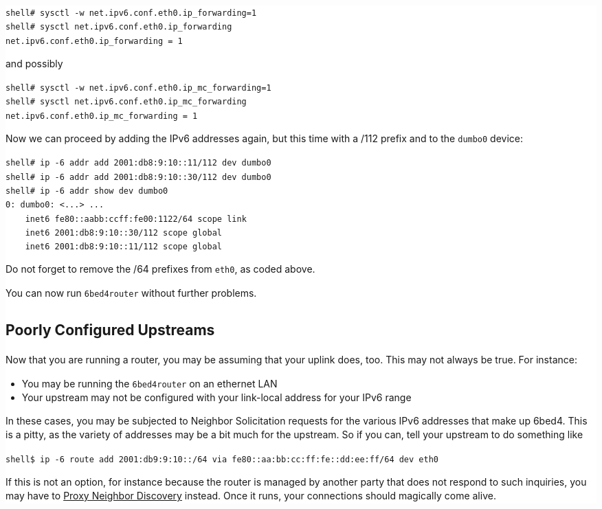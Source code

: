 ```
shell# sysctl -w net.ipv6.conf.eth0.ip_forwarding=1
shell# sysctl net.ipv6.conf.eth0.ip_forwarding
net.ipv6.conf.eth0.ip_forwarding = 1
```

and possibly

```
shell# sysctl -w net.ipv6.conf.eth0.ip_mc_forwarding=1
shell# sysctl net.ipv6.conf.eth0.ip_mc_forwarding
net.ipv6.conf.eth0.ip_mc_forwarding = 1
```

Now we can proceed by adding the IPv6 addresses again, but this time with a
/112 prefix and to the `dumbo0` device:

```
shell# ip -6 addr add 2001:db8:9:10::11/112 dev dumbo0
shell# ip -6 addr add 2001:db8:9:10::30/112 dev dumbo0
shell# ip -6 addr show dev dumbo0
0: dumbo0: <...> ...
    inet6 fe80::aabb:ccff:fe00:1122/64 scope link
    inet6 2001:db8:9:10::30/112 scope global
    inet6 2001:db8:9:10::11/112 scope global
```

Do not forget to remove the /64 prefixes from `eth0`, as coded above.

You can now run `6bed4router` without further problems.

## Poorly Configured Upstreams

Now that you are running a router, you may be assuming that your uplink
does, too.  This may not always be true.  For instance:

  * You may be running the `6bed4router` on an ethernet LAN
  * Your upstream may not be configured with your link-local address
    for your IPv6 range

In these cases, you may be subjected to Neighbor Solicitation requests
for the various IPv6 addresses that make up 6bed4.  This is a pitty, as
the variety of addresses may be a bit much for the upstream.  So if you
can, tell your upstream to do something like

```
shell$ ip -6 route add 2001:db9:9:10::/64 via fe80::aa:bb:cc:ff:fe::dd:ee:ff/64 dev eth0
```

If this is not an option, for instance because the router is managed
by another party that does not respond to such inquiries, you may have to
[Proxy Neighbor Discovery](https://github.com/DanielAdolfsson/ndppd/)
instead.  Once it runs, your connections should magically come alive.

